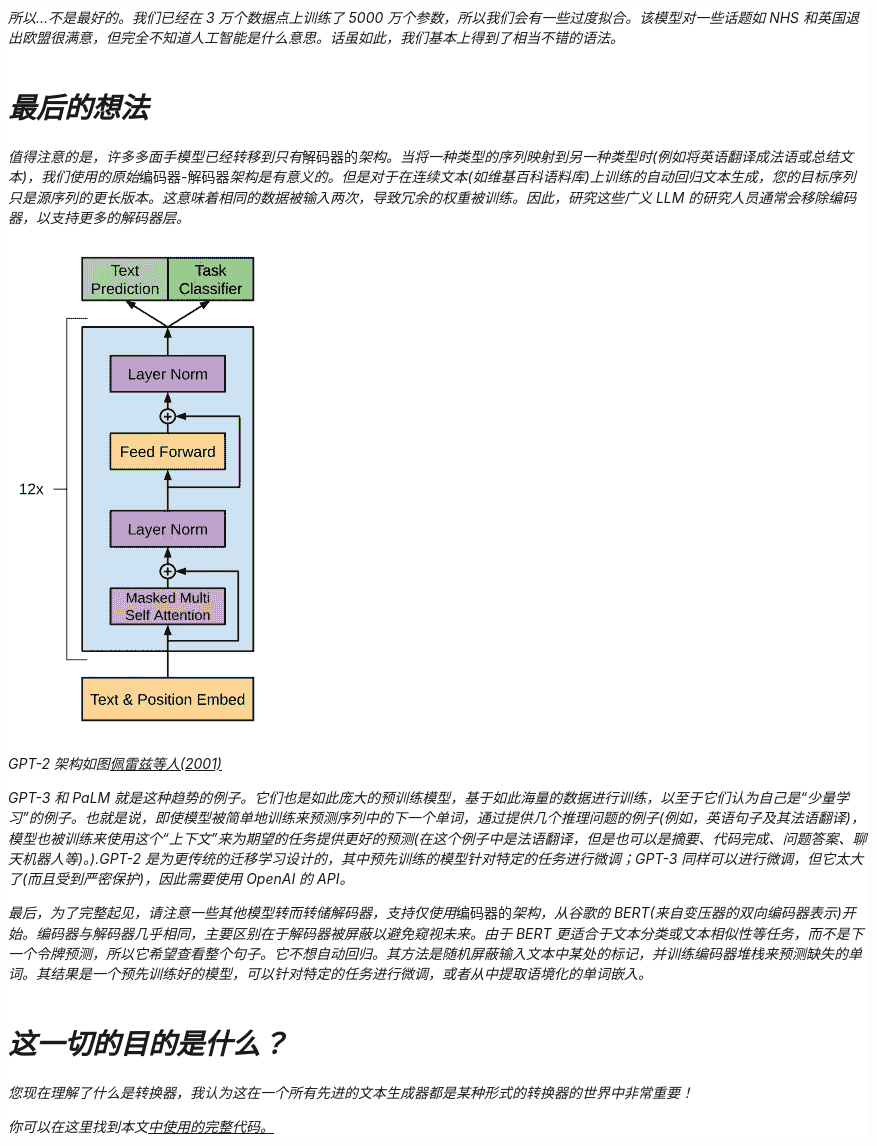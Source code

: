 *所以…不是最好的。我们已经在 3 万个数据点上训练了 5000 万个参数，所以我们会有一些过度拟合。该模型对一些话题如 NHS 和英国退出欧盟很满意，但完全不知道人工智能是什么意思。话虽如此，我们基本上得到了相当不错的语法。*

# *最后的想法*

*值得注意的是，许多多面手模型已经转移到只有*解码器的*架构。当将一种类型的序列映射到另一种类型时(例如将英语翻译成法语或总结文本)，我们使用的原始*编码器-解码器*架构是有意义的。但是对于在连续文本(如维基百科语料库)上训练的自动回归文本生成，您的目标序列只是源序列的更长版本。这意味着相同的数据被输入两次，导致冗余的权重被训练。因此，研究这些广义 LLM 的研究人员通常会移除编码器，以支持更多的解码器层。*

*![](img/9dfab48c52073d62d6c8baf55ae1d52f.png)*

*GPT-2 架构如图[佩雷兹等人(2001)](https://www.researchgate.net/publication/349521999_Automatic_Code_Generation_using_Pre-Trained_Language_Models)*

*GPT-3 和 PaLM 就是这种趋势的例子。它们也是如此庞大的预训练模型，基于如此海量的数据进行训练，以至于它们认为自己是“少量学习”的例子。也就是说，即使模型被简单地训练来预测序列中的下一个单词，通过提供几个推理问题的例子(例如，英语句子及其法语翻译)，模型也被训练来使用这个“上下文”来为期望的任务提供更好的预测(在这个例子中是法语翻译，但是也可以是摘要、代码完成、问题答案、聊天机器人等)。).GPT-2 是为更传统的迁移学习设计的，其中预先训练的模型针对特定的任务进行微调；GPT-3 同样可以进行微调，但它太大了(而且受到严密保护)，因此需要使用 OpenAI 的 API。*

*最后，为了完整起见，请注意一些其他模型转而转储解码器，支持仅使用*编码器的*架构，从谷歌的 BERT(来自变压器的双向编码器表示)开始。编码器与解码器几乎相同，主要区别在于解码器被屏蔽以避免窥视未来。由于 BERT 更适合于文本分类或文本相似性等任务，而不是下一个令牌预测，所以它希望查看整个句子。它不想自动回归。其方法是随机屏蔽输入文本中某处的标记，并训练编码器堆栈来预测缺失的单词。其结果是一个预先训练好的模型，可以针对特定的任务进行微调，或者从中提取语境化的单词嵌入。*

# *这一切的目的是什么？*

*您现在理解了什么是转换器，我认为这在一个所有先进的文本生成器都是某种形式的转换器的世界中非常重要！*

*你可以在这里找到本文[中使用的完整代码。](https://github.com/JontyHabs/mediums/tree/main/Notebooks)*
